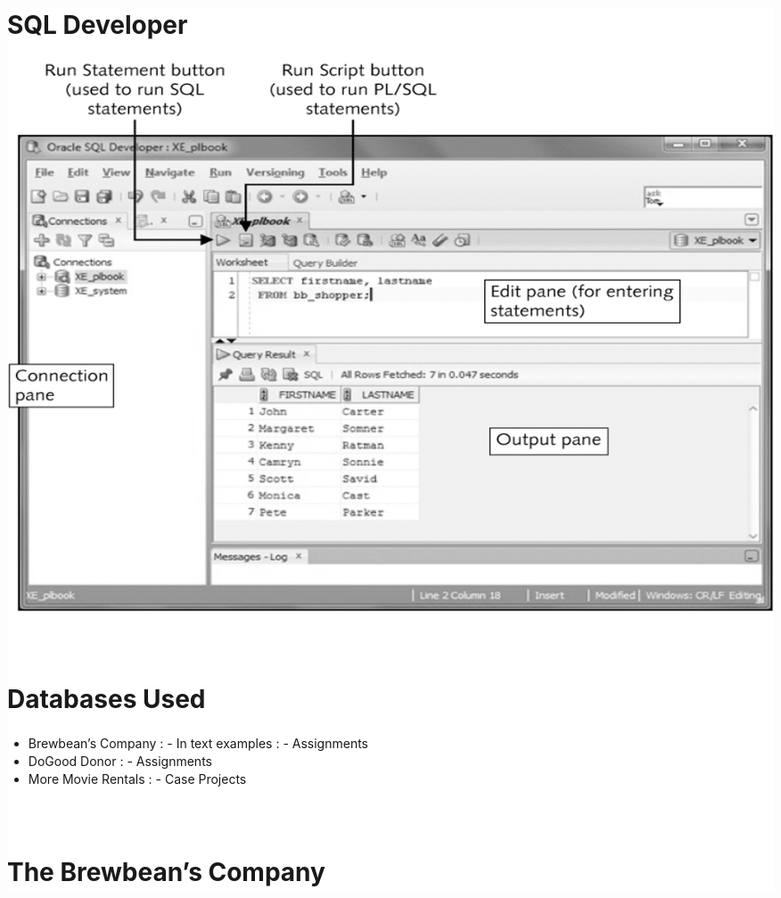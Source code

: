 # SQL Developer

![img](../../assets/images/SQLDeveloper.png)

<br>

# Databases Used

- Brewbean’s Company
  : - In text examples
  : - Assignments
- DoGood Donor
  : - Assignments
- More Movie Rentals
  : - Case Projects

<br>

# The Brewbean’s Company
